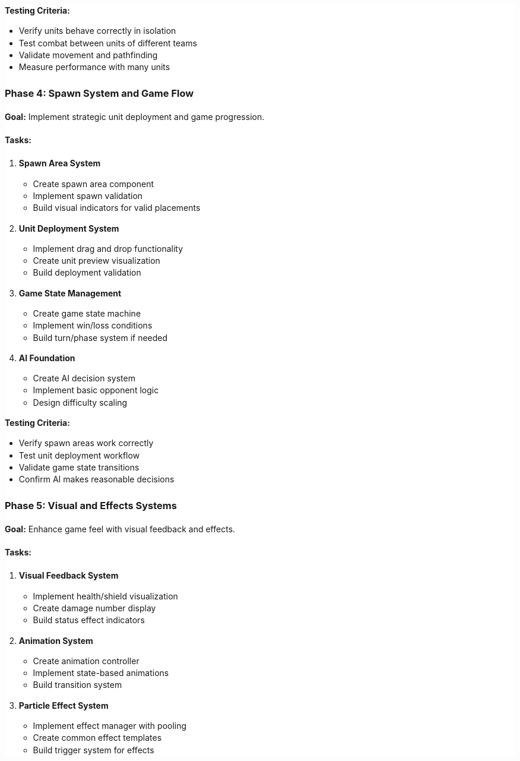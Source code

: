 **Testing Criteria:**
- Verify units behave correctly in isolation
- Test combat between units of different teams
- Validate movement and pathfinding
- Measure performance with many units

### Phase 4: Spawn System and Game Flow

**Goal:** Implement strategic unit deployment and game progression.

#### Tasks:

1. **Spawn Area System**
   - Create spawn area component
   - Implement spawn validation
   - Build visual indicators for valid placements

2. **Unit Deployment System**
   - Implement drag and drop functionality
   - Create unit preview visualization
   - Build deployment validation

3. **Game State Management**
   - Create game state machine
   - Implement win/loss conditions
   - Build turn/phase system if needed

4. **AI Foundation**
   - Create AI decision system
   - Implement basic opponent logic
   - Design difficulty scaling

**Testing Criteria:**
- Verify spawn areas work correctly
- Test unit deployment workflow
- Validate game state transitions
- Confirm AI makes reasonable decisions

### Phase 5: Visual and Effects Systems

**Goal:** Enhance game feel with visual feedback and effects.

#### Tasks:

1. **Visual Feedback System**
   - Implement health/shield visualization
   - Create damage number display
   - Build status effect indicators

2. **Animation System**
   - Create animation controller
   - Implement state-based animations
   - Build transition system

3. **Particle Effect System**
   - Implement effect manager with pooling
   - Create common effect templates
   - Build trigger system for effects
